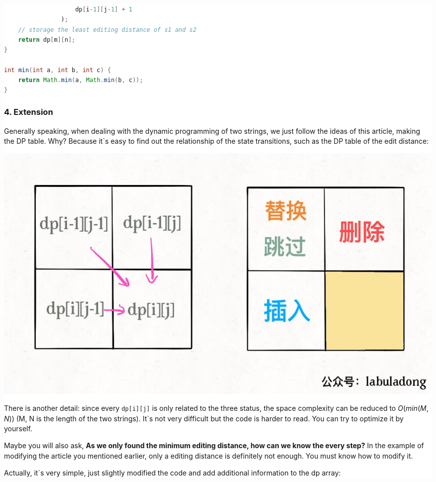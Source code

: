 ```java
                    dp[i-1][j-1] + 1
                );
    // storage the least editing distance of s1 and s2
    return dp[m][n];
}

int min(int a, int b, int c) {
    return Math.min(a, Math.min(b, c));
}
```

### 4. Extension 

Generally speaking, when dealing with the dynamic programming of two strings, we just follow the ideas of this article, making the DP table. Why? Because it\`s easy to find out the relationship of the state transitions, such as the DP table of the edit distance:

![](../pictures/editDistance/4.jpg)

There is another detail: since every `dp[i][j]` is only related to the three status, the space complexity can be reduced to $O(min(M, N))$ (M, N is the length of the two strings). It\`s not very difficult but the code is harder to read. You can try to optimize it by yourself.

Maybe you will also ask, **As we only found the minimum editing distance, how can we know the every step?** In the example of modifying the article you mentioned earlier, only a editing distance is definitely not enough. You must know how to modify it.

Actually, it\`s very simple, just slightly modified the code and add additional information to the dp array:
